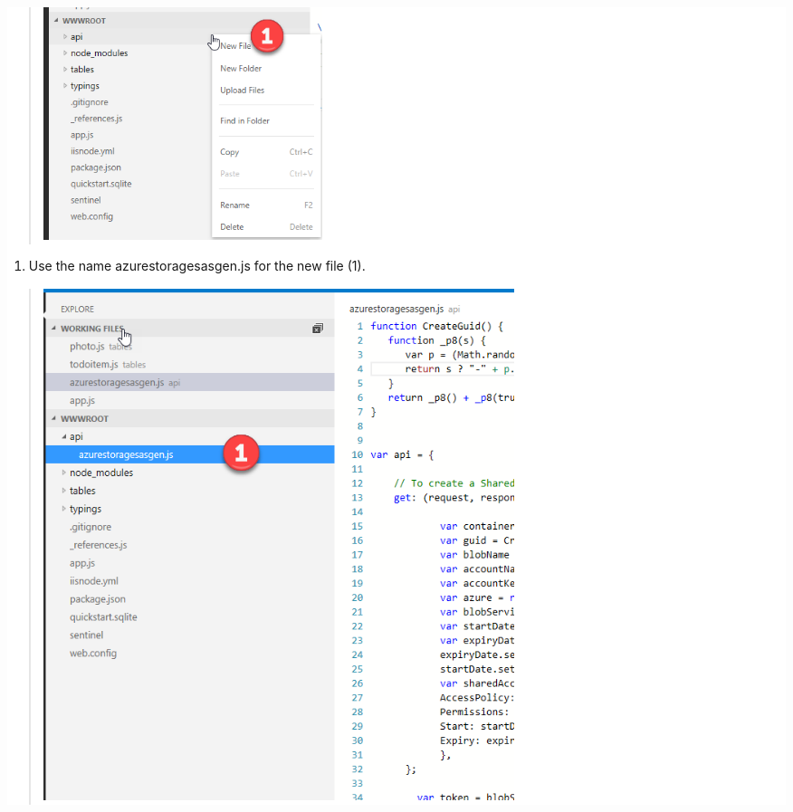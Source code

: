 > <img src="./media/image7.png" width="308" height="257" />

1.  Use the name azurestoragesasgen.js for the new file (1).

> <img src="./media/image8.png" width="520" height="565" />

